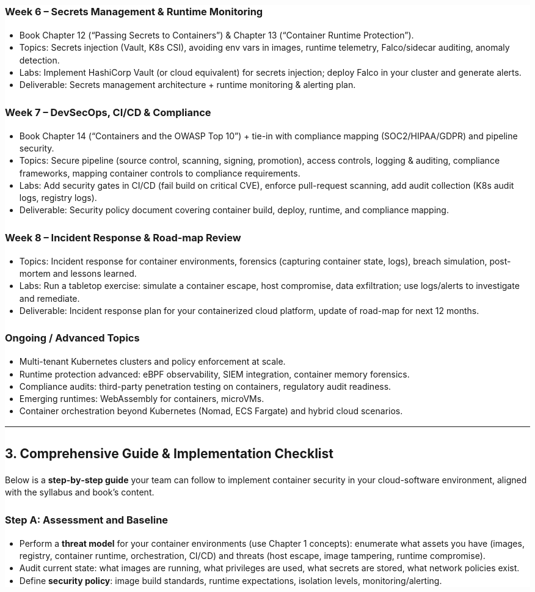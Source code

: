 ### Week 6 – Secrets Management & Runtime Monitoring

* Book Chapter 12 (“Passing Secrets to Containers”) & Chapter 13 (“Container Runtime Protection”).
* Topics: Secrets injection (Vault, K8s CSI), avoiding env vars in images, runtime telemetry, Falco/sidecar auditing, anomaly detection.
* Labs: Implement HashiCorp Vault (or cloud equivalent) for secrets injection; deploy Falco in your cluster and generate alerts.
* Deliverable: Secrets management architecture + runtime monitoring & alerting plan.

### Week 7 – DevSecOps, CI/CD & Compliance

* Book Chapter 14 (“Containers and the OWASP Top 10”) + tie-in with compliance mapping (SOC2/HIPAA/GDPR) and pipeline security.
* Topics: Secure pipeline (source control, scanning, signing, promotion), access controls, logging & auditing, compliance frameworks, mapping container controls to compliance requirements.
* Labs: Add security gates in CI/CD (fail build on critical CVE), enforce pull-request scanning, add audit collection (K8s audit logs, registry logs).
* Deliverable: Security policy document covering container build, deploy, runtime, and compliance mapping.

### Week 8 – Incident Response & Road-map Review

* Topics: Incident response for container environments, forensics (capturing container state, logs), breach simulation, post-mortem and lessons learned.
* Labs: Run a tabletop exercise: simulate a container escape, host compromise, data exfiltration; use logs/alerts to investigate and remediate.
* Deliverable: Incident response plan for your containerized cloud platform, update of road-map for next 12 months.

### Ongoing / Advanced Topics

* Multi-tenant Kubernetes clusters and policy enforcement at scale.
* Runtime protection advanced: eBPF observability, SIEM integration, container memory forensics.
* Compliance audits: third-party penetration testing on containers, regulatory audit readiness.
* Emerging runtimes: WebAssembly for containers, microVMs.
* Container orchestration beyond Kubernetes (Nomad, ECS Fargate) and hybrid cloud scenarios.

---

## 3. Comprehensive Guide & Implementation Checklist

Below is a **step-by‐step guide** your team can follow to implement container security in your cloud-software environment, aligned with the syllabus and book’s content.

### Step A: Assessment and Baseline

* Perform a **threat model** for your container environments (use Chapter 1 concepts): enumerate what assets you have (images, registry, container runtime, orchestration, CI/CD) and threats (host escape, image tampering, runtime compromise).
* Audit current state: what images are running, what privileges are used, what secrets are stored, what network policies exist.
* Define **security policy**: image build standards, runtime expectations, isolation levels, monitoring/alerting.
